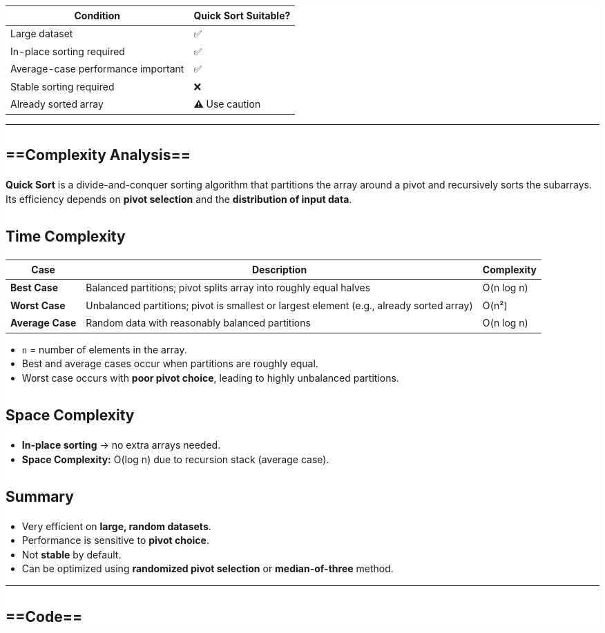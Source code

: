 |Condition|Quick Sort Suitable?|
|---|---|
|Large dataset|✅|
|In-place sorting required|✅|
|Average-case performance important|✅|
|Stable sorting required|❌|
|Already sorted array|⚠ Use caution|

---

  

## ==Complexity Analysis==

**Quick Sort** is a divide-and-conquer sorting algorithm that partitions the array around a pivot and recursively sorts the subarrays. Its efficiency depends on **pivot selection** and the **distribution of input data**.

## **Time Complexity**

|Case|Description|Complexity|
|---|---|---|
|**Best Case**|Balanced partitions; pivot splits array into roughly equal halves|O(n log n)|
|**Worst Case**|Unbalanced partitions; pivot is smallest or largest element (e.g., already sorted array)|O(n²)|
|**Average Case**|Random data with reasonably balanced partitions|O(n log n)|

- `n` = number of elements in the array.
- Best and average cases occur when partitions are roughly equal.
- Worst case occurs with **poor pivot choice**, leading to highly unbalanced partitions.

## **Space Complexity**

- **In-place sorting** → no extra arrays needed.
- **Space Complexity:** O(log n) due to recursion stack (average case).

## **Summary**

- Very efficient on **large, random datasets**.
- Performance is sensitive to **pivot choice**.
- Not **stable** by default.
- Can be optimized using **randomized pivot selection** or **median-of-three** method.

---

  

## ==Code==
